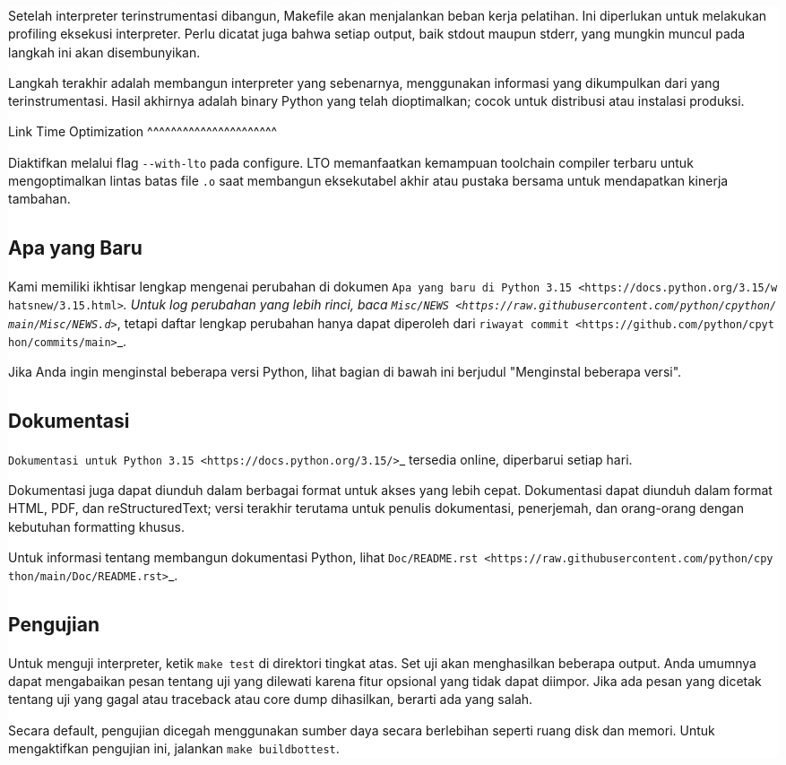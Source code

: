 Setelah interpreter terinstrumentasi dibangun, Makefile akan menjalankan beban kerja pelatihan.
Ini diperlukan untuk melakukan profiling eksekusi interpreter.
Perlu dicatat juga bahwa setiap output, baik stdout maupun stderr, yang mungkin muncul pada langkah ini
akan disembunyikan.

Langkah terakhir adalah membangun interpreter yang sebenarnya, menggunakan informasi
yang dikumpulkan dari yang terinstrumentasi.  Hasil akhirnya adalah binary Python
yang telah dioptimalkan; cocok untuk distribusi atau instalasi produksi.

Link Time Optimization
^^^^^^^^^^^^^^^^^^^^^^

Diaktifkan melalui flag ``--with-lto`` pada configure.  LTO memanfaatkan
kemampuan toolchain compiler terbaru untuk mengoptimalkan lintas batas file ``.o``
saat membangun eksekutabel akhir atau pustaka bersama untuk mendapatkan kinerja tambahan.


Apa yang Baru
-------------

Kami memiliki ikhtisar lengkap mengenai perubahan di dokumen `Apa yang baru di Python
3.15 <https://docs.python.org/3.15/whatsnew/3.15.html>`_.  Untuk log perubahan yang lebih
rinci, baca `Misc/NEWS
<https://raw.githubusercontent.com/python/cpython/main/Misc/NEWS.d>`_, tetapi
daftar lengkap perubahan hanya dapat diperoleh dari `riwayat commit
<https://github.com/python/cpython/commits/main>`_.

Jika Anda ingin menginstal beberapa versi Python, lihat bagian di bawah ini
berjudul "Menginstal beberapa versi".


Dokumentasi
-----------

`Dokumentasi untuk Python 3.15 <https://docs.python.org/3.15/>`_ tersedia online,
diperbarui setiap hari.

Dokumentasi juga dapat diunduh dalam berbagai format untuk akses yang lebih cepat.
Dokumentasi dapat diunduh dalam format HTML, PDF, dan reStructuredText; versi terakhir
terutama untuk penulis dokumentasi, penerjemah, dan orang-orang dengan kebutuhan
formatting khusus.

Untuk informasi tentang membangun dokumentasi Python, lihat `Doc/README.rst
<https://raw.githubusercontent.com/python/cpython/main/Doc/README.rst>`_.

Pengujian
---------

Untuk menguji interpreter, ketik ``make test`` di direktori tingkat atas.  Set
uji akan menghasilkan beberapa output.  Anda umumnya dapat mengabaikan pesan tentang
uji yang dilewati karena fitur opsional yang tidak dapat diimpor.  Jika ada pesan
yang dicetak tentang uji yang gagal atau traceback atau core dump dihasilkan,
berarti ada yang salah.

Secara default, pengujian dicegah menggunakan sumber daya secara berlebihan seperti ruang disk dan
memori.  Untuk mengaktifkan pengujian ini, jalankan ``make buildbottest``.
